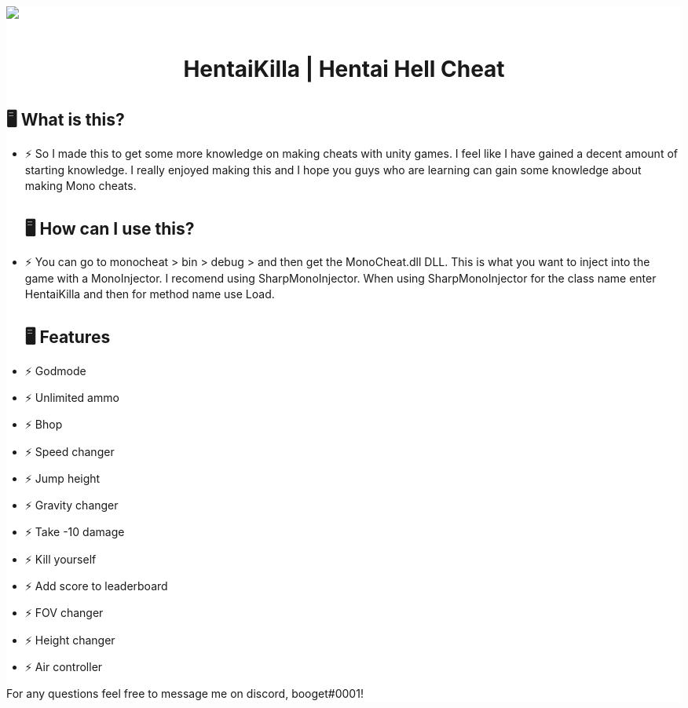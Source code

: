 <a href="#"><img width="100%" height="auto" src="https://i.imgur.com/iXuL1HG.png" height="175px"/></a>

<h1 align="center">HentaiKilla | Hentai Hell Cheat</h1>

  ## 🖥️ What is this?
- ⚡ So I made this to get some more knowledge on making cheats with unity games. I feel like I have gained a decent amount of starting knowledge. I really enjoyed making this and I hope you guys who are learning can gain some knowledge about making Mono cheats.

  ## 🖥️ How can I use this?
- ⚡ You can go to monocheat > bin > debug > and then get the MonoCheat.dll DLL. This is what you want to inject into the game with a MonoInjector. I recomend using SharpMonoInjector. When using SharpMonoInjector for the class name enter HentaiKilla and then for method name use Load.

  ## 🖥️ Features
- ⚡ Godmode
- ⚡ Unlimited ammo
- ⚡ Bhop
- ⚡ Speed changer
- ⚡ Jump height
- ⚡ Gravity changer
- ⚡ Take -10 damage
- ⚡ Kill yourself
- ⚡ Add score to leaderboard
- ⚡ FOV changer
- ⚡ Height changer
- ⚡ Air controller

For any questions feel free to message me on discord, booget#0001!

